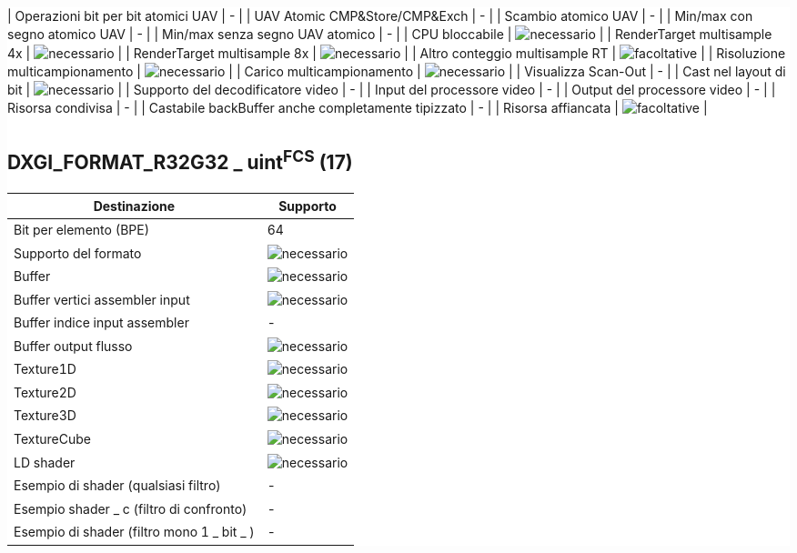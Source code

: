 | Operazioni bit per bit atomici UAV | \- |
| UAV Atomic CMP&Store/CMP&Exch | \- |
| Scambio atomico UAV | \- |
| Min/max con segno atomico UAV | \- |
| Min/max senza segno UAV atomico | \- |
| CPU bloccabile | ![necessario](images/letter-r.jpg) |
| RenderTarget multisample 4x | ![necessario](images/letter-r.jpg) |
| RenderTarget multisample 8x | ![necessario](images/letter-r.jpg) |
| Altro conteggio multisample RT | ![facoltative](images/letter-o.jpg) |
| Risoluzione multicampionamento | ![necessario](images/letter-r.jpg) |
| Carico multicampionamento | ![necessario](images/letter-r.jpg) |
| Visualizza Scan-Out | \- |
| Cast nel layout di bit | ![necessario](images/letter-r.jpg) |
| Supporto del decodificatore video | \- |
| Input del processore video | \- |
| Output del processore video | \- |
| Risorsa condivisa | \- |
| Castabile backBuffer anche completamente tipizzato | \- |
| Risorsa affiancata | ![facoltative](images/letter-o.jpg) |

## <a name="dxgi_format_r32g32_uintsupfcssup-17"></a>DXGI_FORMAT_R32G32 \_ uint<sup>FCS</sup> (17)
| Destinazione | Supporto |
| - | - |
| Bit per elemento (BPE) | 64 |
| Supporto del formato | ![necessario](images/letter-r.jpg) |
| Buffer | ![necessario](images/letter-r.jpg) |
| Buffer vertici assembler input | ![necessario](images/letter-r.jpg) |
| Buffer indice input assembler | \- |
| Buffer output flusso | ![necessario](images/letter-r.jpg) |
| Texture1D | ![necessario](images/letter-r.jpg) |
| Texture2D | ![necessario](images/letter-r.jpg) |
| Texture3D | ![necessario](images/letter-r.jpg) |
| TextureCube | ![necessario](images/letter-r.jpg) |
| LD shader | ![necessario](images/letter-r.jpg) |
| Esempio di shader (qualsiasi filtro) | \- |
| Esempio shader \_ c (filtro di confronto) | \- |
| Esempio di shader (filtro mono 1 \_ bit \_ ) | \- |